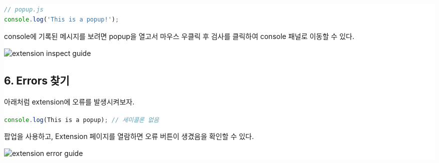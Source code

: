 ```javascript
// popup.js
console.log('This is a popup!');
```

console에 기록된 메시지를 보려면 popup을 열고서 마우스 우클릭 후 검사를 클릭하여 console 패널로 이동할 수 있다.

<image src="https://github.com/cham-min/TIL/assets/96946274/61743304-81a7-4bad-8ca1-56ff124dde41" alt="extension inspect guide">

<br>

## 6. Errors 찾기

아래처럼 extension에 오류를 발생시켜보자.

```javascript
console.log(This is a popup); // 세미콜론 없음
```

팝업을 사용하고, Extension 페이지를 열람하면 오류 버튼이 생겼음을 확인할 수 있다.

<image width=500 src="https://github.com/cham-min/TIL/assets/96946274/b194bda3-9419-4207-85b4-549db6b9a60c" alt="extension error guide" />
